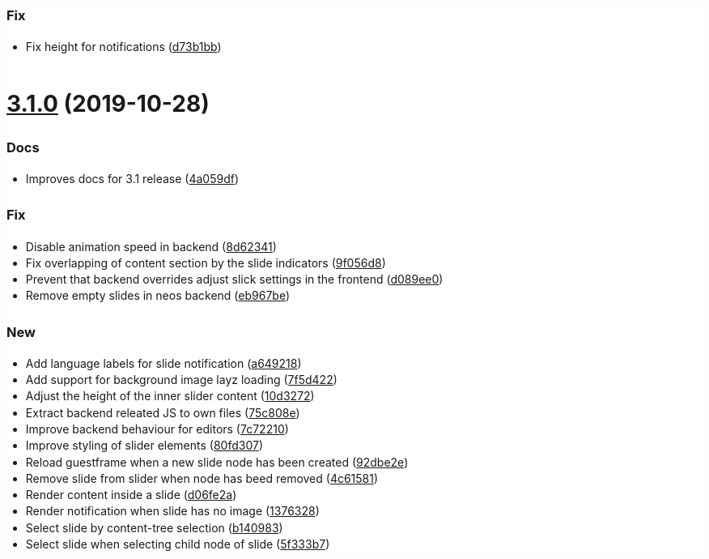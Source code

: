 
### Fix

* Fix height for notifications ([d73b1bb](https://github.com/unikka/neos-slick/commit/d73b1bbcdff917e9997c0cc069eac5c179c757ce))

# [3.1.0](https://github.com/unikka/neos-slick/compare/v3.0.1...v3.1.0) (2019-10-28)


### Docs

* Improves docs for 3.1 release ([4a059df](https://github.com/unikka/neos-slick/commit/4a059dfff8011c7269c4bab45e89fce96c87e2b6))

### Fix

* Disable animation speed in backend ([8d62341](https://github.com/unikka/neos-slick/commit/8d623412abe792d862fc0cbbdb47a0ef7e38d1dd))
* Fix overlapping of content section by the slide indicators ([9f056d8](https://github.com/unikka/neos-slick/commit/9f056d8f78289735d48b84a4c9c366cc75aa02ac))
* Prevent that backend overrides adjust slick settings in the frontend ([d089ee0](https://github.com/unikka/neos-slick/commit/d089ee041374c1a7f83666367b5618c645778798))
* Remove empty slides in neos backend ([eb967be](https://github.com/unikka/neos-slick/commit/eb967be564f18334939b0dba9c9597ad94a37dd4))

### New

* Add language labels for slide notification ([a649218](https://github.com/unikka/neos-slick/commit/a6492184cf9a9163d0e8ba540fe6f47da6fb3a4d))
* Add support for background image layz loading ([7f5d422](https://github.com/unikka/neos-slick/commit/7f5d4225a84bffd58e471b5bb5050255ff87d54c))
* Adjust the height of the inner slider content ([10d3272](https://github.com/unikka/neos-slick/commit/10d327230d12a19edaf4c1f378ace079997a3eb4))
* Extract backend releated JS to own files ([75c808e](https://github.com/unikka/neos-slick/commit/75c808e7fcc4f8fe2e03b7ccfd6fdf735168b0f5))
* Improve backend behaviour for editors ([7c72210](https://github.com/unikka/neos-slick/commit/7c7221077ae442525acdcfeafaee1b77b88bf054))
* Improve styling of slider elements ([80fd307](https://github.com/unikka/neos-slick/commit/80fd30702d5e4e6a49f214bb2fedfd5afb39823c))
* Reload guestframe when a new slide node has been created ([92dbe2e](https://github.com/unikka/neos-slick/commit/92dbe2e10e50fddb76135fec6ca95cd8843b4b2a))
* Remove slide from slider when node has beed removed ([4c61581](https://github.com/unikka/neos-slick/commit/4c61581d8a69dafb8c1d47da8328e8632cf248ad))
* Render content inside a slide ([d06fe2a](https://github.com/unikka/neos-slick/commit/d06fe2a7755df0720684c4763a70e29762d36a90))
* Render notification when slide has no image ([1376328](https://github.com/unikka/neos-slick/commit/13763289aa340efe0e51b8b60c06d31df155ef3b))
* Select slide by content-tree selection ([b140983](https://github.com/unikka/neos-slick/commit/b14098379e91007e6053e81f8034b0b869eab4ad))
* Select slide when selecting child node of slide ([5f333b7](https://github.com/unikka/neos-slick/commit/5f333b7ba2cd7bfe6b98d7941546cd375f178ccd))
